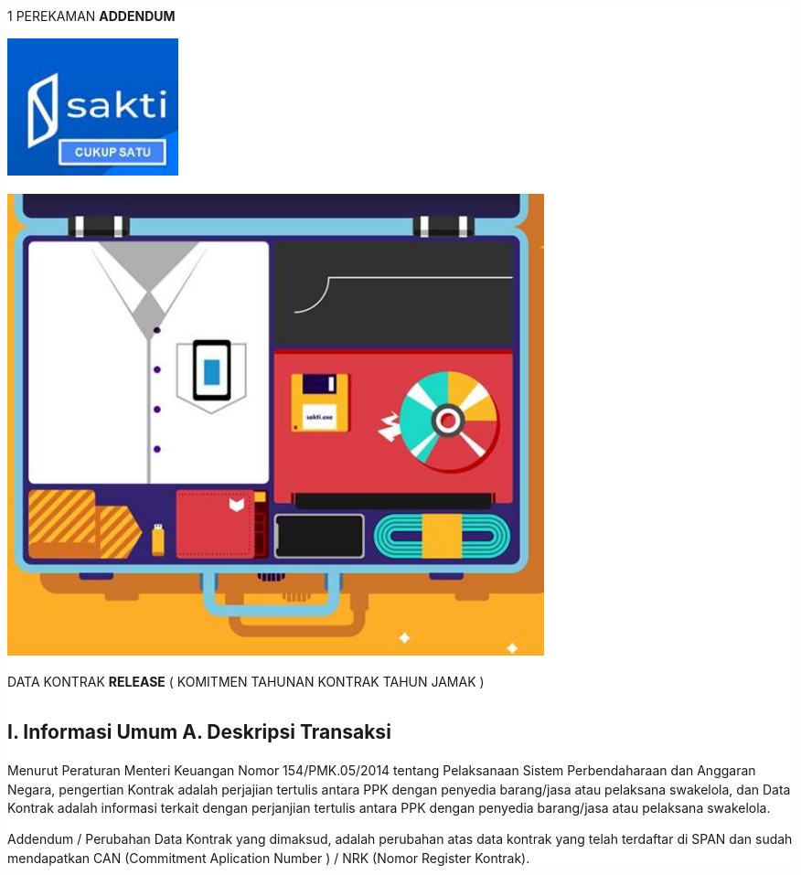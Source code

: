 1 
PEREKAMAN **ADDENDUM** 

![0_image_0.png](0_image_0.png)

![0_image_1.png](0_image_1.png)

DATA KONTRAK **RELEASE** 
( KOMITMEN TAHUNAN KONTRAK TAHUN JAMAK )

## I. Informasi **Umum** A. Deskripsi **Transaksi**

Menurut Peraturan Menteri Keuangan Nomor 154/PMK.05/2014 tentang Pelaksanaan Sistem Perbendaharaan dan Anggaran Negara, pengertian Kontrak adalah perjajian tertulis antara PPK 
dengan penyedia barang/jasa atau pelaksana swakelola, dan Data Kontrak adalah informasi terkait dengan perjanjian tertulis antara PPK dengan penyedia barang/jasa atau pelaksana swakelola. 

Addendum / Perubahan Data Kontrak yang dimaksud, adalah perubahan atas data kontrak yang telah terdaftar di SPAN dan sudah mendapatkan CAN (Commitment Aplication Number ) / NRK (Nomor Register Kontrak).
